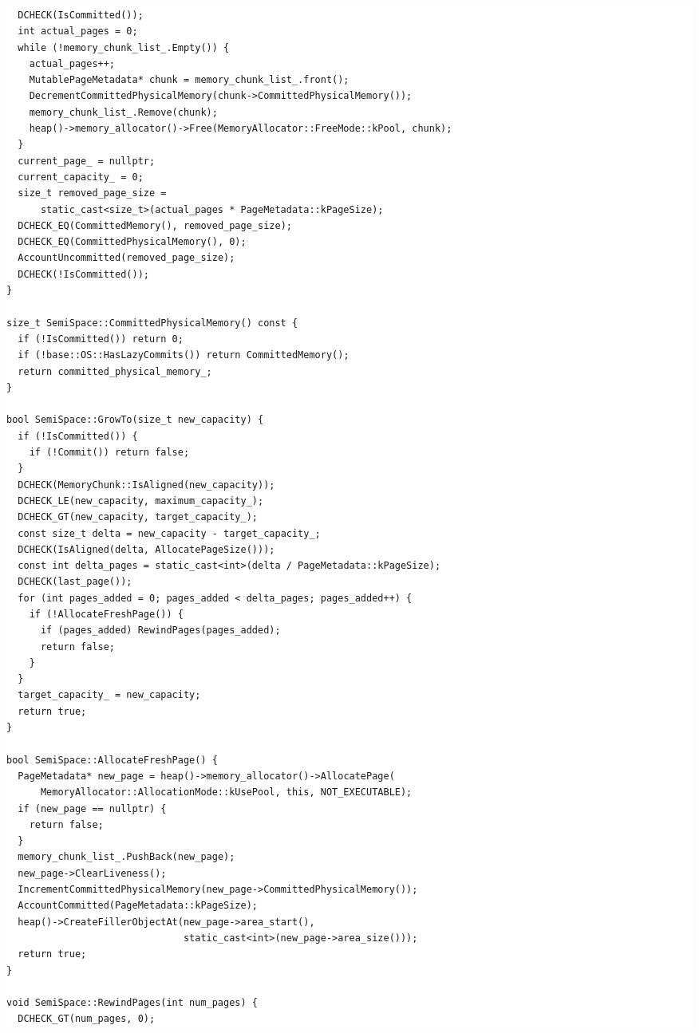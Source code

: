 ```
  DCHECK(IsCommitted());
  int actual_pages = 0;
  while (!memory_chunk_list_.Empty()) {
    actual_pages++;
    MutablePageMetadata* chunk = memory_chunk_list_.front();
    DecrementCommittedPhysicalMemory(chunk->CommittedPhysicalMemory());
    memory_chunk_list_.Remove(chunk);
    heap()->memory_allocator()->Free(MemoryAllocator::FreeMode::kPool, chunk);
  }
  current_page_ = nullptr;
  current_capacity_ = 0;
  size_t removed_page_size =
      static_cast<size_t>(actual_pages * PageMetadata::kPageSize);
  DCHECK_EQ(CommittedMemory(), removed_page_size);
  DCHECK_EQ(CommittedPhysicalMemory(), 0);
  AccountUncommitted(removed_page_size);
  DCHECK(!IsCommitted());
}

size_t SemiSpace::CommittedPhysicalMemory() const {
  if (!IsCommitted()) return 0;
  if (!base::OS::HasLazyCommits()) return CommittedMemory();
  return committed_physical_memory_;
}

bool SemiSpace::GrowTo(size_t new_capacity) {
  if (!IsCommitted()) {
    if (!Commit()) return false;
  }
  DCHECK(MemoryChunk::IsAligned(new_capacity));
  DCHECK_LE(new_capacity, maximum_capacity_);
  DCHECK_GT(new_capacity, target_capacity_);
  const size_t delta = new_capacity - target_capacity_;
  DCHECK(IsAligned(delta, AllocatePageSize()));
  const int delta_pages = static_cast<int>(delta / PageMetadata::kPageSize);
  DCHECK(last_page());
  for (int pages_added = 0; pages_added < delta_pages; pages_added++) {
    if (!AllocateFreshPage()) {
      if (pages_added) RewindPages(pages_added);
      return false;
    }
  }
  target_capacity_ = new_capacity;
  return true;
}

bool SemiSpace::AllocateFreshPage() {
  PageMetadata* new_page = heap()->memory_allocator()->AllocatePage(
      MemoryAllocator::AllocationMode::kUsePool, this, NOT_EXECUTABLE);
  if (new_page == nullptr) {
    return false;
  }
  memory_chunk_list_.PushBack(new_page);
  new_page->ClearLiveness();
  IncrementCommittedPhysicalMemory(new_page->CommittedPhysicalMemory());
  AccountCommitted(PageMetadata::kPageSize);
  heap()->CreateFillerObjectAt(new_page->area_start(),
                               static_cast<int>(new_page->area_size()));
  return true;
}

void SemiSpace::RewindPages(int num_pages) {
  DCHECK_GT(num_pages, 0);
```